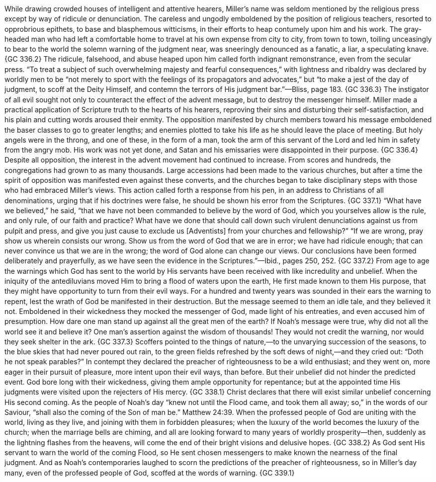 While drawing crowded houses of intelligent and attentive hearers, Miller’s name was seldom mentioned by the religious press except by way of ridicule or denunciation. The careless and ungodly emboldened by the position of religious teachers, resorted to opprobrious epithets, to base and blasphemous witticisms, in their efforts to heap contumely upon him and his work. The gray-headed man who had left a comfortable home to travel at his own expense from city to city, from town to town, toiling unceasingly to bear to the world the solemn warning of the judgment near, was sneeringly denounced as a fanatic, a liar, a speculating knave. {GC 336.2}
The ridicule, falsehood, and abuse heaped upon him called forth indignant remonstrance, even from the secular press. “To treat a subject of such overwhelming majesty and fearful consequences,” with lightness and ribaldry was declared by worldly men to be “not merely to sport with the feelings of its propagators and advocates,” but “to make a jest of the day of judgment, to scoff at the Deity Himself, and contemn the terrors of His judgment bar.”—Bliss, page 183. {GC 336.3}
The instigator of all evil sought not only to counteract the effect of the advent message, but to destroy the messenger himself. Miller made a practical application of Scripture truth to the hearts of his hearers, reproving their sins and disturbing their self-satisfaction, and his plain and cutting words aroused their enmity. The opposition manifested by church members toward his message emboldened the baser classes to go to greater lengths; and enemies plotted to take his life as he should leave the place of meeting. But holy angels were in the throng, and one of these, in the form of a man, took the arm of this servant of the Lord and led him in safety from the angry mob. His work was not yet done, and Satan and his emissaries were disappointed in their purpose. {GC 336.4}
Despite all opposition, the interest in the advent movement had continued to increase. From scores and hundreds, the congregations had grown to as many thousands. Large accessions had been made to the various churches, but after a time the spirit of opposition was manifested even against these converts, and the churches began to take disciplinary steps with those who had embraced Miller’s views. This action called forth a response from his pen, in an address to Christians of all denominations, urging that if his doctrines were false, he should be shown his error from the Scriptures. {GC 337.1}
“What have we believed,” he said, “that we have not been commanded to believe by the word of God, which you yourselves allow is the rule, and only rule, of our faith and practice? What have we done that should call down such virulent denunciations against us from pulpit and press, and give you just cause to exclude us [Adventists] from your churches and fellowship?” “If we are wrong, pray show us wherein consists our wrong. Show us from the word of God that we are in error; we have had ridicule enough; that can never convince us that we are in the wrong; the word of God alone can change our views. Our conclusions have been formed deliberately and prayerfully, as we have seen the evidence in the Scriptures.”—Ibid., pages 250, 252. {GC 337.2}
From age to age the warnings which God has sent to the world by His servants have been received with like incredulity and unbelief. When the iniquity of the antediluvians moved Him to bring a flood of waters upon the earth, He first made known to them His purpose, that they might have opportunity to turn from their evil ways. For a hundred and twenty years was sounded in their ears the warning to repent, lest the wrath of God be manifested in their destruction. But the message seemed to them an idle tale, and they believed it not. Emboldened in their wickedness they mocked the messenger of God, made light of his entreaties, and even accused him of presumption. How dare one man stand up against all the great men of the earth? If Noah’s message were true, why did not all the world see it and believe it? One man’s assertion against the wisdom of thousands! They would not credit the warning, nor would they seek shelter in the ark. {GC 337.3}
Scoffers pointed to the things of nature,—to the unvarying succession of the seasons, to the blue skies that had never poured out rain, to the green fields refreshed by the soft dews of night,—and they cried out: “Doth he not speak parables?” In contempt they declared the preacher of righteousness to be a wild enthusiast; and they went on, more eager in their pursuit of pleasure, more intent upon their evil ways, than before. But their unbelief did not hinder the predicted event. God bore long with their wickedness, giving them ample opportunity for repentance; but at the appointed time His judgments were visited upon the rejecters of His mercy. {GC 338.1}
Christ declares that there will exist similar unbelief concerning His second coming. As the people of Noah’s day “knew not until the Flood came, and took them all away; so,” in the words of our Saviour, “shall also the coming of the Son of man be.” Matthew 24:39. When the professed people of God are uniting with the world, living as they live, and joining with them in forbidden pleasures; when the luxury of the world becomes the luxury of the church; when the marriage bells are chiming, and all are looking forward to many years of worldly prosperity—then, suddenly as the lightning flashes from the heavens, will come the end of their bright visions and delusive hopes. {GC 338.2}
As God sent His servant to warn the world of the coming Flood, so He sent chosen messengers to make known the nearness of the final judgment. And as Noah’s contemporaries laughed to scorn the predictions of the preacher of righteousness, so in Miller’s day many, even of the professed people of God, scoffed at the words of warning. {GC 339.1}